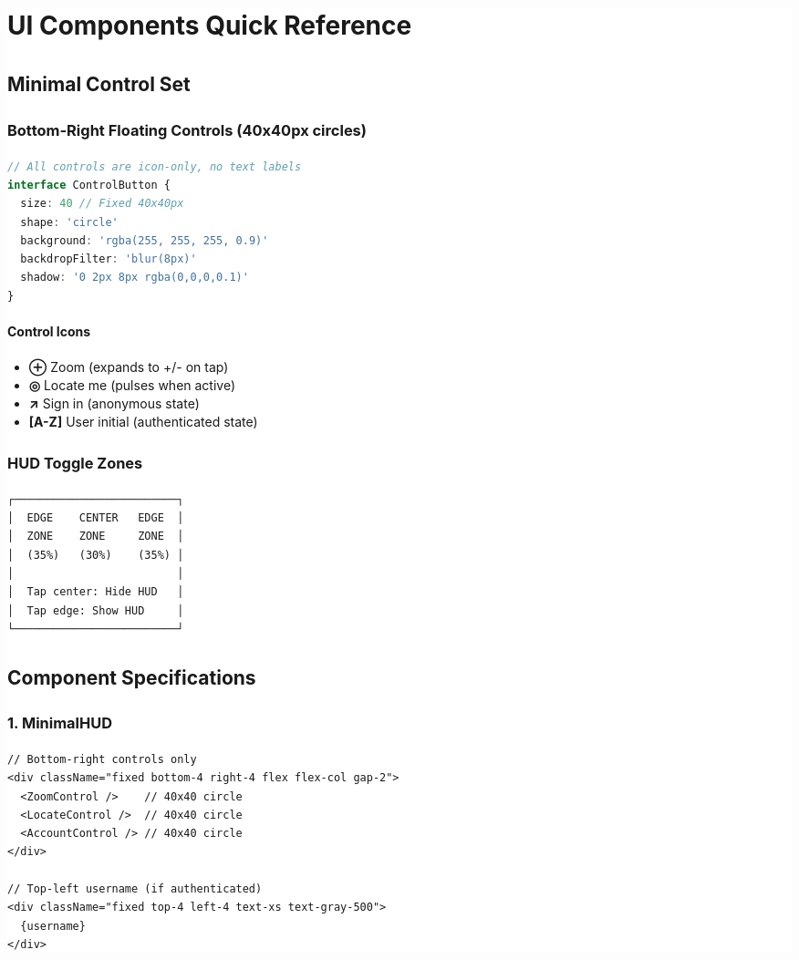 # UI Components Quick Reference

## Minimal Control Set

### Bottom-Right Floating Controls (40x40px circles)

```typescript
// All controls are icon-only, no text labels
interface ControlButton {
  size: 40 // Fixed 40x40px
  shape: 'circle'
  background: 'rgba(255, 255, 255, 0.9)'
  backdropFilter: 'blur(8px)'
  shadow: '0 2px 8px rgba(0,0,0,0.1)'
}
```

#### Control Icons
- **⊕** Zoom (expands to +/- on tap)
- **◎** Locate me (pulses when active)
- **↗** Sign in (anonymous state)
- **[A-Z]** User initial (authenticated state)

### HUD Toggle Zones

```
┌─────────────────────────┐
│  EDGE    CENTER   EDGE  │
│  ZONE    ZONE     ZONE  │
│  (35%)   (30%)    (35%) │
│                         │
│  Tap center: Hide HUD   │
│  Tap edge: Show HUD     │
└─────────────────────────┘
```

## Component Specifications

### 1. MinimalHUD
```tsx
// Bottom-right controls only
<div className="fixed bottom-4 right-4 flex flex-col gap-2">
  <ZoomControl />    // 40x40 circle
  <LocateControl />  // 40x40 circle  
  <AccountControl /> // 40x40 circle
</div>

// Top-left username (if authenticated)
<div className="fixed top-4 left-4 text-xs text-gray-500">
  {username}
</div>
```
